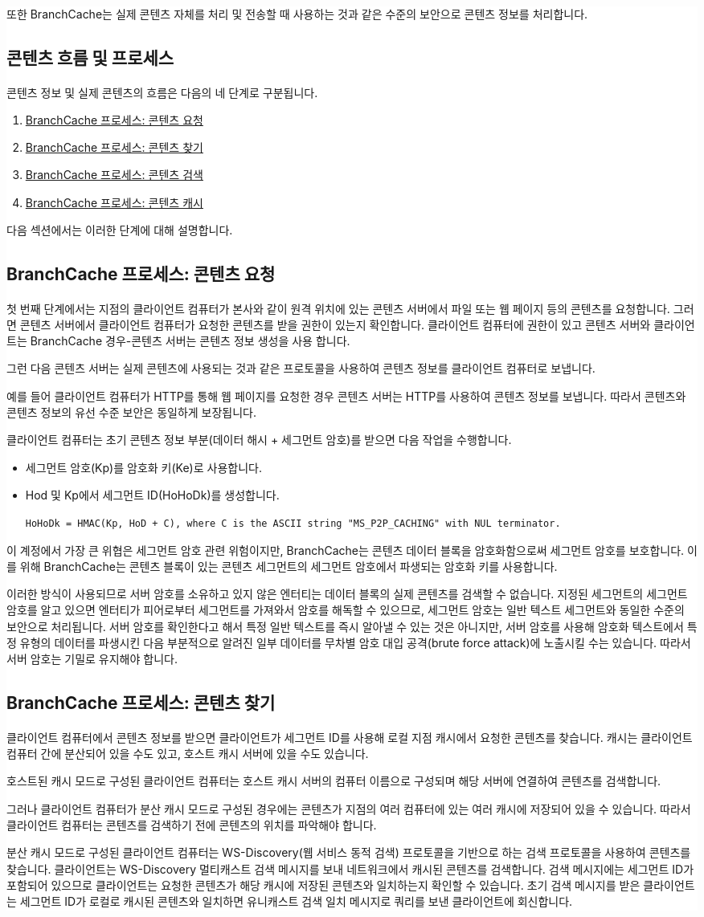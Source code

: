 또한 BranchCache는 실제 콘텐츠 자체를 처리 및 전송할 때 사용하는 것과 같은 수준의 보안으로 콘텐츠 정보를 처리합니다.

## <a name="content-flow-and-processes"></a><a name="bkmk_flow"></a>콘텐츠 흐름 및 프로세스

콘텐츠 정보 및 실제 콘텐츠의 흐름은 다음의 네 단계로 구분됩니다.

1.  [BranchCache 프로세스: 콘텐츠 요청](#BKMK_8)

2.  [BranchCache 프로세스: 콘텐츠 찾기](#BKMK_9)

3.  [BranchCache 프로세스: 콘텐츠 검색](#BKMK_10)

4.  [BranchCache 프로세스: 콘텐츠 캐시](#BKMK_11)

다음 섹션에서는 이러한 단계에 대해 설명합니다.

## <a name="branchcache-processes-request-content"></a><a name="BKMK_8"></a>BranchCache 프로세스: 콘텐츠 요청

첫 번째 단계에서는 지점의 클라이언트 컴퓨터가 본사와 같이 원격 위치에 있는 콘텐츠 서버에서 파일 또는 웹 페이지 등의 콘텐츠를 요청합니다. 그러면 콘텐츠 서버에서 클라이언트 컴퓨터가 요청한 콘텐츠를 받을 권한이 있는지 확인합니다. 클라이언트 컴퓨터에 권한이 있고 콘텐츠 서버와 클라이언트는 BranchCache 경우\-콘텐츠 서버는 콘텐츠 정보 생성을 사용 합니다.

그런 다음 콘텐츠 서버는 실제 콘텐츠에 사용되는 것과 같은 프로토콜을 사용하여 콘텐츠 정보를 클라이언트 컴퓨터로 보냅니다. 

예를 들어 클라이언트 컴퓨터가 HTTP를 통해 웹 페이지를 요청한 경우 콘텐츠 서버는 HTTP를 사용하여 콘텐츠 정보를 보냅니다. 따라서 콘텐츠와 콘텐츠 정보의 유선 수준 보안은 동일하게 보장됩니다.

클라이언트 컴퓨터는 초기 콘텐츠 정보 부분(데이터 해시 + 세그먼트 암호)를 받으면 다음 작업을 수행합니다.

- 세그먼트 암호(Kp)를 암호화 키(Ke)로 사용합니다.

- Hod 및 Kp에서 세그먼트 ID(HoHoDk)를 생성합니다.

    `HoHoDk = HMAC(Kp, HoD + C), where C is the ASCII string "MS_P2P_CACHING" with NUL terminator.`

이 계정에서 가장 큰 위협은 세그먼트 암호 관련 위험이지만, BranchCache는 콘텐츠 데이터 블록을 암호화함으로써 세그먼트 암호를 보호합니다. 이를 위해 BranchCache는 콘텐츠 블록이 있는 콘텐츠 세그먼트의 세그먼트 암호에서 파생되는 암호화 키를 사용합니다.

이러한 방식이 사용되므로 서버 암호를 소유하고 있지 않은 엔터티는 데이터 블록의 실제 콘텐츠를 검색할 수 없습니다. 지정된 세그먼트의 세그먼트 암호를 알고 있으면 엔터티가 피어로부터 세그먼트를 가져와서 암호를 해독할 수 있으므로, 세그먼트 암호는 일반 텍스트 세그먼트와 동일한 수준의 보안으로 처리됩니다. 서버 암호를 확인한다고 해서 특정 일반 텍스트를 즉시 알아낼 수 있는 것은 아니지만, 서버 암호를 사용해 암호화 텍스트에서 특정 유형의 데이터를 파생시킨 다음 부분적으로 알려진 일부 데이터를 무차별 암호 대입 공격(brute force attack)에 노출시킬 수는 있습니다. 따라서 서버 암호는 기밀로 유지해야 합니다.
  
## <a name="branchcache-processes-locate-content"></a><a name="BKMK_9"></a>BranchCache 프로세스: 콘텐츠 찾기

클라이언트 컴퓨터에서 콘텐츠 정보를 받으면 클라이언트가 세그먼트 ID를 사용해 로컬 지점 캐시에서 요청한 콘텐츠를 찾습니다. 캐시는 클라이언트 컴퓨터 간에 분산되어 있을 수도 있고, 호스트 캐시 서버에 있을 수도 있습니다.

호스트된 캐시 모드로 구성된 클라이언트 컴퓨터는 호스트 캐시 서버의 컴퓨터 이름으로 구성되며 해당 서버에 연결하여 콘텐츠를 검색합니다.

그러나 클라이언트 컴퓨터가 분산 캐시 모드로 구성된 경우에는 콘텐츠가 지점의 여러 컴퓨터에 있는 여러 캐시에 저장되어 있을 수 있습니다. 따라서 클라이언트 컴퓨터는 콘텐츠를 검색하기 전에 콘텐츠의 위치를 파악해야 합니다.

분산 캐시 모드로 구성된 클라이언트 컴퓨터는 WS-Discovery(웹 서비스 동적 검색) 프로토콜을 기반으로 하는 검색 프로토콜을 사용하여 콘텐츠를 찾습니다. 클라이언트는 WS-Discovery 멀티캐스트 검색 메시지를 보내 네트워크에서 캐시된 콘텐츠를 검색합니다. 검색 메시지에는 세그먼트 ID가 포함되어 있으므로 클라이언트는 요청한 콘텐츠가 해당 캐시에 저장된 콘텐츠와 일치하는지 확인할 수 있습니다. 초기 검색 메시지를 받은 클라이언트는 세그먼트 ID가 로컬로 캐시된 콘텐츠와 일치하면 유니캐스트 검색 일치 메시지로 쿼리를 보낸 클라이언트에 회신합니다.  
